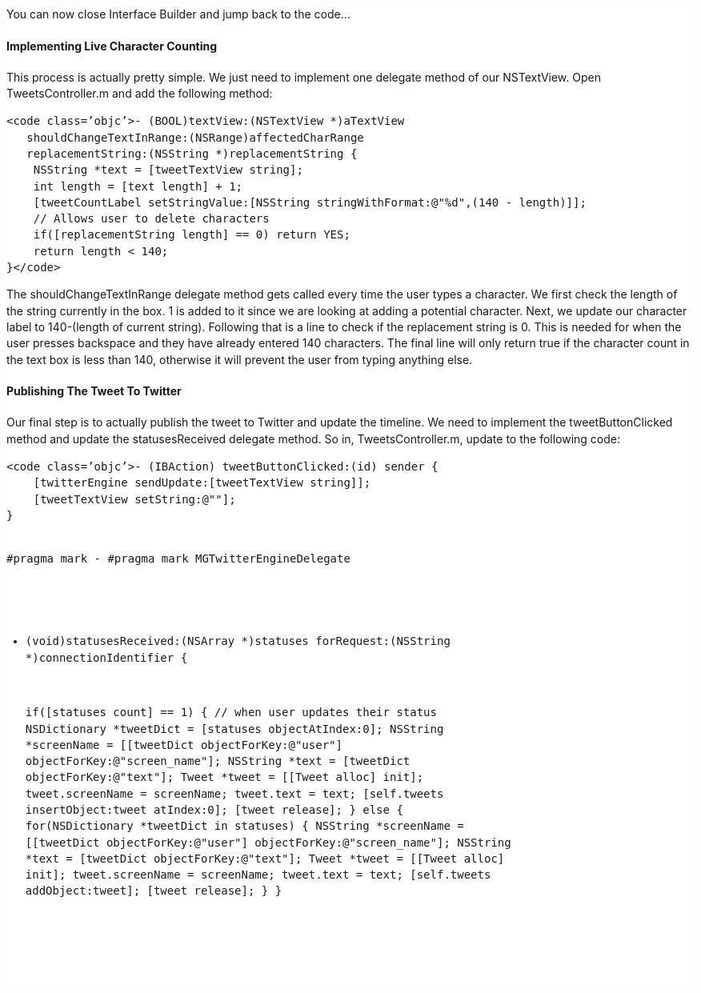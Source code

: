 You can now close Interface Builder and jump back to the code&#8230;

#### Implementing Live Character Counting

This process is actually pretty simple. We just need to implement one delegate method of our NSTextView. Open TweetsController.m and add the following method:

<div>
  <pre>&lt;code class=’objc’>- (BOOL)textView:(NSTextView *)aTextView
   shouldChangeTextInRange:(NSRange)affectedCharRange
   replacementString:(NSString *)replacementString {
    NSString *text = [tweetTextView string];
    int length = [text length] + 1;
    [tweetCountLabel setStringValue:[NSString stringWithFormat:@"%d",(140 - length)]];
    // Allows user to delete characters
    if([replacementString length] == 0) return YES;
    return length &lt; 140;
}&lt;/code></pre>
</div>

The shouldChangeTextInRange delegate method gets called every time the user types a character. We first check the length of the string currently in the box. 1 is added to it since we are looking at adding a potential character. Next, we update our character label to 140-(length of current string). Following that is a line to check if the replacement string is 0. This is needed for when the user presses backspace and they have already entered 140 characters. The final line will only return true if the character count in the text box is less than 140, otherwise it will prevent the user from typing anything else.

#### Publishing The Tweet To Twitter

Our final step is to actually publish the tweet to Twitter and update the timeline. We need to implement the tweetButtonClicked method and update the statusesReceived delegate method. So in, TweetsController.m, update to the following code:

<div>
  <pre>&lt;code class=’objc’>- (IBAction) tweetButtonClicked:(id) sender {
    [twitterEngine sendUpdate:[tweetTextView string]];
    [tweetTextView setString:@""];
}

#pragma mark -
#pragma mark MGTwitterEngineDelegate
- (void)statusesReceived:(NSArray *)statuses forRequest:(NSString *)connectionIdentifier {

    if([statuses count] == 1) { // when user updates their status
        NSDictionary *tweetDict = [statuses objectAtIndex:0];
        NSString *screenName = [[tweetDict objectForKey:@"user"] objectForKey:@"screen_name"];
        NSString *text = [tweetDict objectForKey:@"text"];
        Tweet *tweet = [[Tweet alloc] init];
        tweet.screenName = screenName;
        tweet.text = text;
        [self.tweets insertObject:tweet atIndex:0];
        [tweet release];
    } else {
        for(NSDictionary *tweetDict in statuses) {
            NSString *screenName = [[tweetDict objectForKey:@"user"] objectForKey:@"screen_name"];
            NSString *text = [tweetDict objectForKey:@"text"];
            Tweet *tweet = [[Tweet alloc] init];
            tweet.screenName = screenName;
            tweet.text = text;
            [self.tweets addObject:tweet];
            [tweet release];
        }
    }


 [1]: http://brandontreb.com/creating-a-twitter-client-for-osx-part-2-displaying-tweets/
 [2]: http://brandontreb.com/wp-content/uploads/2010/12/Screen-shot-2010-12-16-at-1.26.02-PM.png
 [3]: http://brandontreb.com/wp-content/uploads/2010/12/Screen-shot-2010-12-16-at-1.42.02-PM.png
 [4]: http://brandontreb.com/wp-content/uploads/2010/12/Screen-shot-2010-12-16-at-1.27.44-PM.png
 [5]: http://brandontreb.com/wp-content/uploads/2010/12/Screen-shot-2010-12-16-at-1.54.56-PM.png
 [6]: http://twitter.com/brandontreb
 [7]: http://brandontreb.com/wp-content/uploads/2010/12/iChirpie2.zip